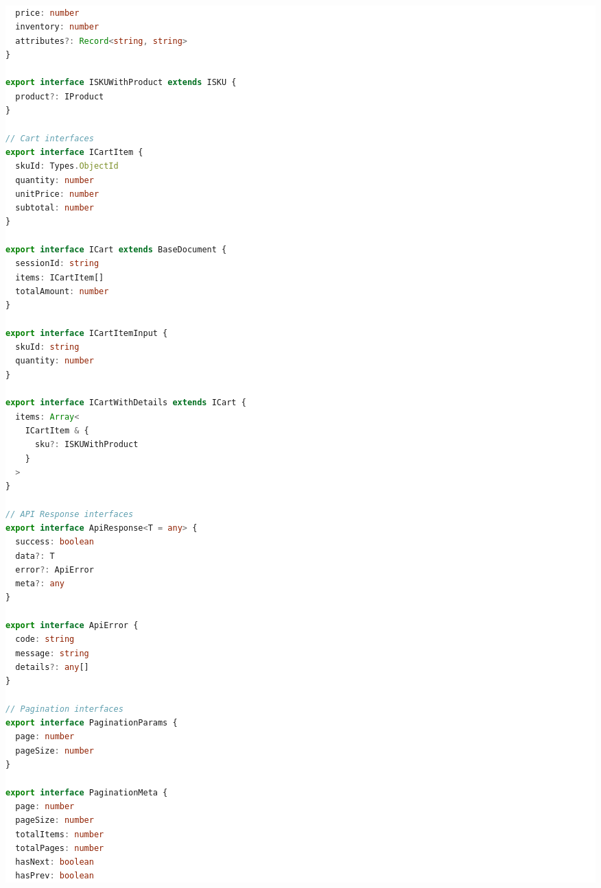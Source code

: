 ```typescript
  price: number
  inventory: number
  attributes?: Record<string, string>
}

export interface ISKUWithProduct extends ISKU {
  product?: IProduct
}

// Cart interfaces
export interface ICartItem {
  skuId: Types.ObjectId
  quantity: number
  unitPrice: number
  subtotal: number
}

export interface ICart extends BaseDocument {
  sessionId: string
  items: ICartItem[]
  totalAmount: number
}

export interface ICartItemInput {
  skuId: string
  quantity: number
}

export interface ICartWithDetails extends ICart {
  items: Array<
    ICartItem & {
      sku?: ISKUWithProduct
    }
  >
}

// API Response interfaces
export interface ApiResponse<T = any> {
  success: boolean
  data?: T
  error?: ApiError
  meta?: any
}

export interface ApiError {
  code: string
  message: string
  details?: any[]
}

// Pagination interfaces
export interface PaginationParams {
  page: number
  pageSize: number
}

export interface PaginationMeta {
  page: number
  pageSize: number
  totalItems: number
  totalPages: number
  hasNext: boolean
  hasPrev: boolean
```